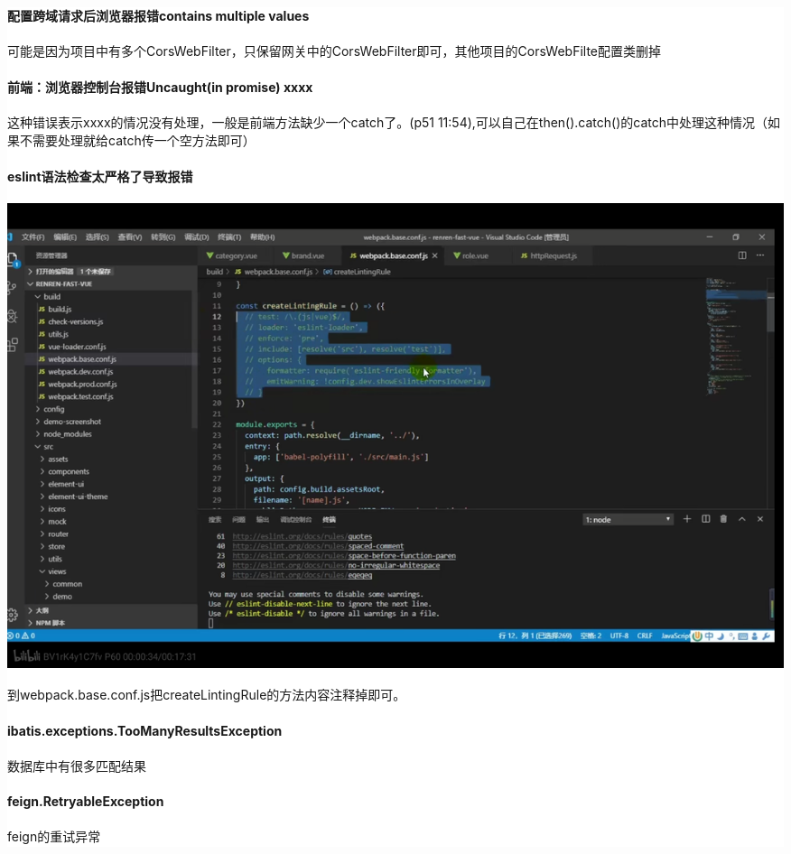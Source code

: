 #### 配置跨域请求后浏览器报错contains multiple values

可能是因为项目中有多个CorsWebFilter，只保留网关中的CorsWebFilter即可，其他项目的CorsWebFilte配置类删掉

#### 前端：浏览器控制台报错Uncaught(in promise) xxxx

这种错误表示xxxx的情况没有处理，一般是前端方法缺少一个catch了。(p51 11:54),可以自己在then().catch()的catch中处理这种情况（如果不需要处理就给catch传一个空方法即可）

#### eslint语法检查太严格了导致报错

![image-20210129192052283](商城项目基础篇.assets/image-20210129192052283.png)

到webpack.base.conf.js把createLintingRule的方法内容注释掉即可。

#### ibatis.exceptions.TooManyResultsException

数据库中有很多匹配结果

#### feign.RetryableException

feign的重试异常
